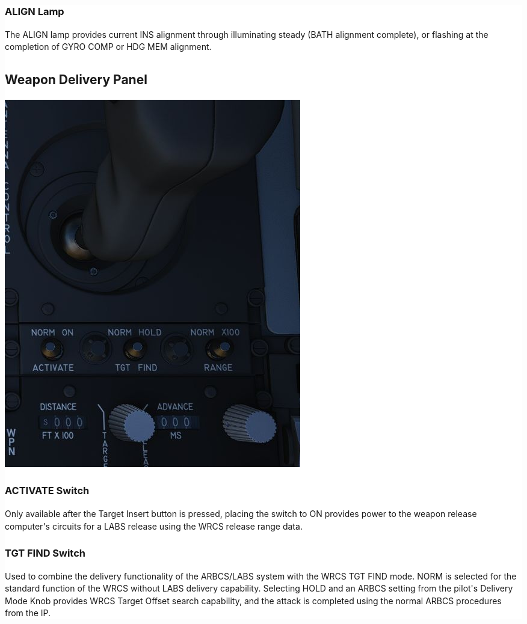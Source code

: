 ### ALIGN Lamp

The ALIGN lamp provides current INS alignment through illuminating steady (BATH
alignment complete), or flashing at the completion of GYRO COMP or HDG MEM
alignment.

## Weapon Delivery Panel

![wso_weapon_delivery_panel](../../img/wso_weapon_delivery_panel.jpg)

### ACTIVATE Switch

Only available after the Target Insert button is pressed, placing the switch to
ON provides power to the weapon release computer's circuits for a LABS release
using the WRCS release range data.

### TGT FIND Switch

Used to combine the delivery functionality of the ARBCS/LABS system with the
WRCS TGT FIND mode. NORM is selected for the standard function of the WRCS
without LABS delivery capability. Selecting HOLD and an ARBCS setting from the
pilot's Delivery Mode Knob provides WRCS Target Offset search capability, and
the attack is completed using the normal ARBCS procedures from the IP.

